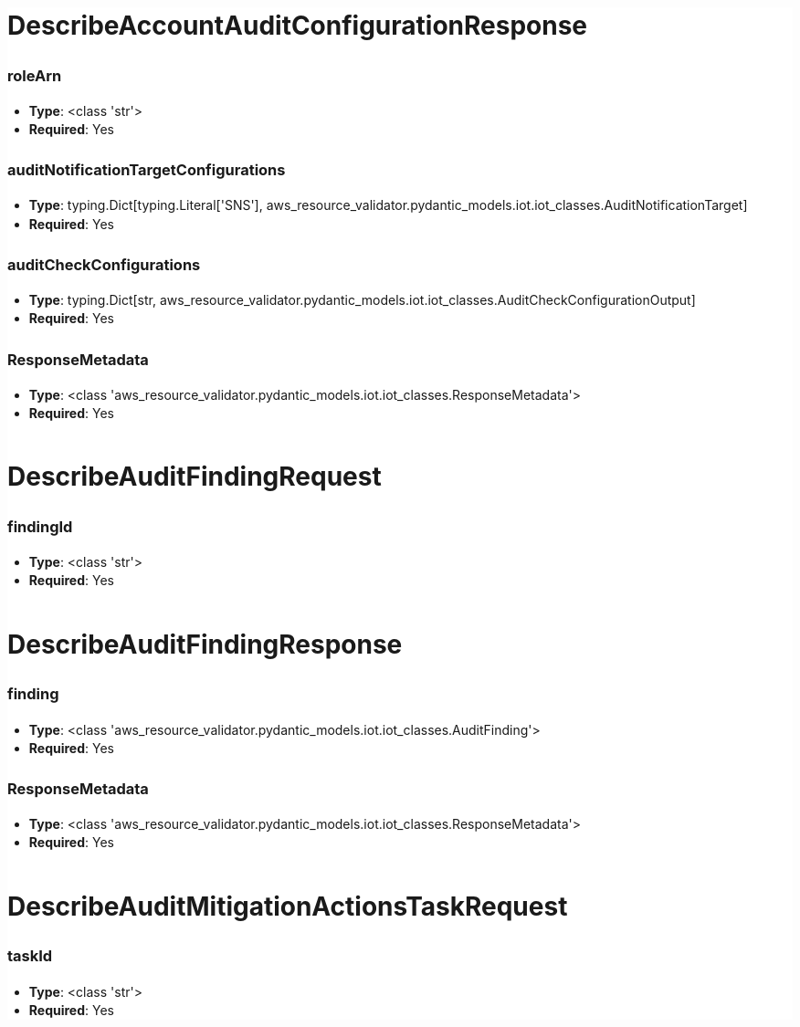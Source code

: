 
# DescribeAccountAuditConfigurationResponse

### roleArn
- **Type**: <class 'str'>
- **Required**: Yes

### auditNotificationTargetConfigurations
- **Type**: typing.Dict[typing.Literal['SNS'], aws_resource_validator.pydantic_models.iot.iot_classes.AuditNotificationTarget]
- **Required**: Yes

### auditCheckConfigurations
- **Type**: typing.Dict[str, aws_resource_validator.pydantic_models.iot.iot_classes.AuditCheckConfigurationOutput]
- **Required**: Yes

### ResponseMetadata
- **Type**: <class 'aws_resource_validator.pydantic_models.iot.iot_classes.ResponseMetadata'>
- **Required**: Yes


# DescribeAuditFindingRequest

### findingId
- **Type**: <class 'str'>
- **Required**: Yes


# DescribeAuditFindingResponse

### finding
- **Type**: <class 'aws_resource_validator.pydantic_models.iot.iot_classes.AuditFinding'>
- **Required**: Yes

### ResponseMetadata
- **Type**: <class 'aws_resource_validator.pydantic_models.iot.iot_classes.ResponseMetadata'>
- **Required**: Yes


# DescribeAuditMitigationActionsTaskRequest

### taskId
- **Type**: <class 'str'>
- **Required**: Yes
